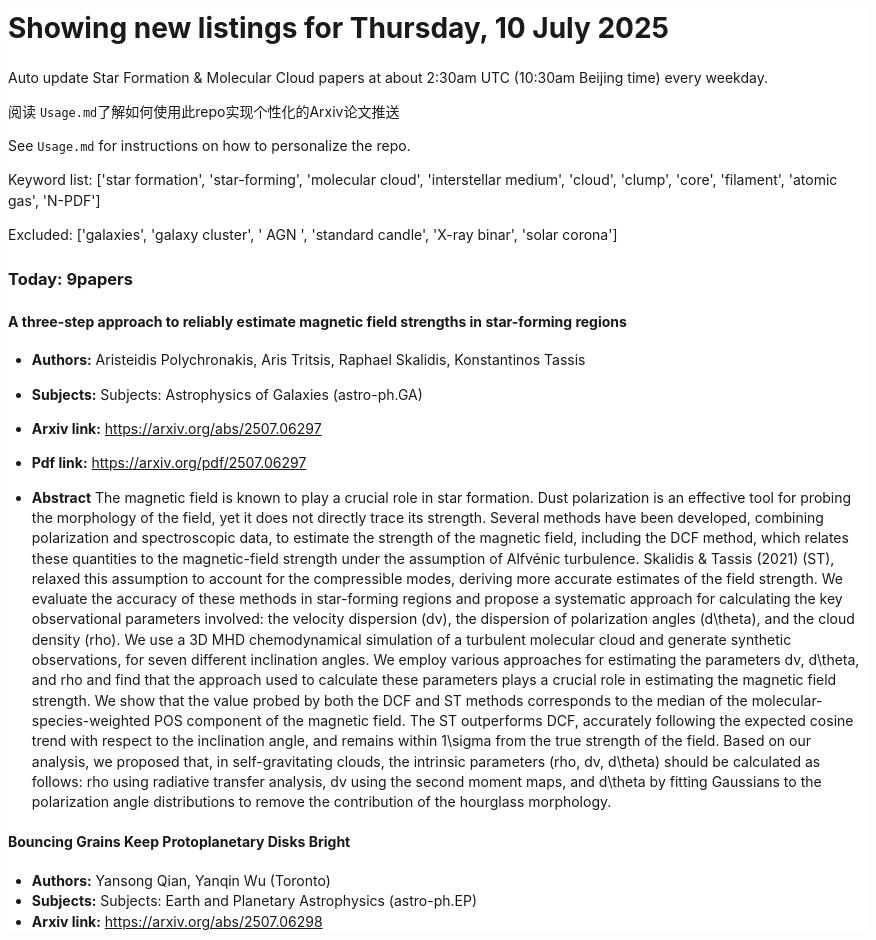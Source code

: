 # Showing new listings for Thursday, 10 July 2025
Auto update Star Formation & Molecular Cloud papers at about 2:30am UTC (10:30am Beijing time) every weekday.


阅读 `Usage.md`了解如何使用此repo实现个性化的Arxiv论文推送

See `Usage.md` for instructions on how to personalize the repo. 


Keyword list: ['star formation', 'star-forming', 'molecular cloud', 'interstellar medium', 'cloud', 'clump', 'core', 'filament', 'atomic gas', 'N-PDF']


Excluded: ['galaxies', 'galaxy cluster', ' AGN ', 'standard candle', 'X-ray binar', 'solar corona']


### Today: 9papers 
#### A three-step approach to reliably estimate magnetic field strengths in star-forming regions
 - **Authors:** Aristeidis Polychronakis, Aris Tritsis, Raphael Skalidis, Konstantinos Tassis
 - **Subjects:** Subjects:
Astrophysics of Galaxies (astro-ph.GA)
 - **Arxiv link:** https://arxiv.org/abs/2507.06297

 - **Pdf link:** https://arxiv.org/pdf/2507.06297

 - **Abstract**
 The magnetic field is known to play a crucial role in star formation. Dust polarization is an effective tool for probing the morphology of the field, yet it does not directly trace its strength. Several methods have been developed, combining polarization and spectroscopic data, to estimate the strength of the magnetic field, including the DCF method, which relates these quantities to the magnetic-field strength under the assumption of Alfvénic turbulence. Skalidis & Tassis (2021) (ST), relaxed this assumption to account for the compressible modes, deriving more accurate estimates of the field strength. We evaluate the accuracy of these methods in star-forming regions and propose a systematic approach for calculating the key observational parameters involved: the velocity dispersion (dv), the dispersion of polarization angles (d\theta), and the cloud density (rho). We use a 3D MHD chemodynamical simulation of a turbulent molecular cloud and generate synthetic observations, for seven different inclination angles. We employ various approaches for estimating the parameters dv, d\theta, and rho and find that the approach used to calculate these parameters plays a crucial role in estimating the magnetic field strength. We show that the value probed by both the DCF and ST methods corresponds to the median of the molecular-species-weighted POS component of the magnetic field. The ST outperforms DCF, accurately following the expected cosine trend with respect to the inclination angle, and remains within 1\sigma from the true strength of the field. Based on our analysis, we proposed that, in self-gravitating clouds, the intrinsic parameters (rho, dv, d\theta) should be calculated as follows: rho using radiative transfer analysis, dv using the second moment maps, and d\theta by fitting Gaussians to the polarization angle distributions to remove the contribution of the hourglass morphology.
#### Bouncing Grains Keep Protoplanetary Disks Bright
 - **Authors:** Yansong Qian, Yanqin Wu (Toronto)
 - **Subjects:** Subjects:
Earth and Planetary Astrophysics (astro-ph.EP)
 - **Arxiv link:** https://arxiv.org/abs/2507.06298
